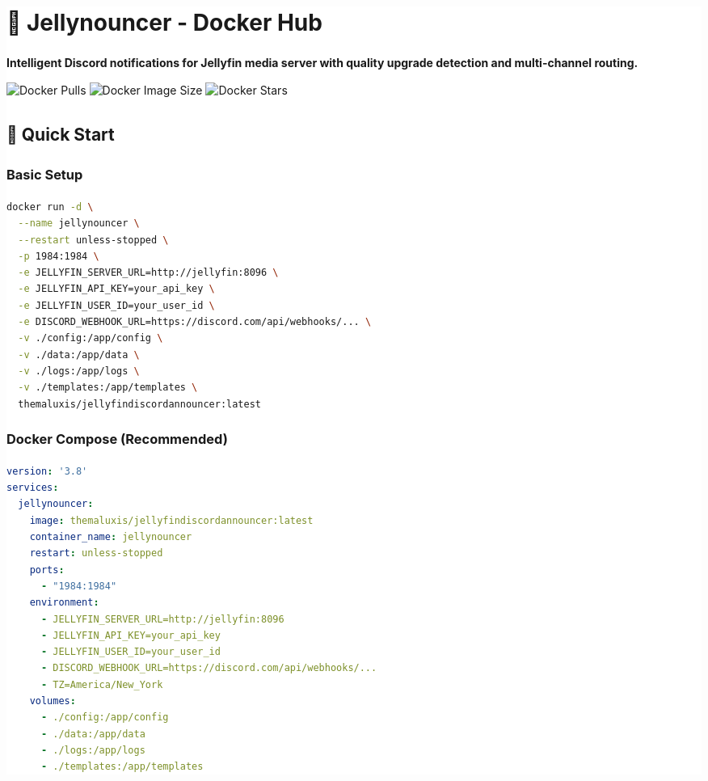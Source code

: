 # 🔔 Jellynouncer - Docker Hub

**Intelligent Discord notifications for Jellyfin media server with quality upgrade detection and multi-channel routing.**

![Docker Pulls](https://img.shields.io/docker/pulls/themaluxis/jellyfindiscordannouncer)
![Docker Image Size](https://img.shields.io/docker/image-size/themaluxis/jellyfindiscordannouncer)
![Docker Stars](https://img.shields.io/docker/stars/themaluxis/jellyfindiscordannouncer)

## 🚀 Quick Start

### Basic Setup

```bash
docker run -d \
  --name jellynouncer \
  --restart unless-stopped \
  -p 1984:1984 \
  -e JELLYFIN_SERVER_URL=http://jellyfin:8096 \
  -e JELLYFIN_API_KEY=your_api_key \
  -e JELLYFIN_USER_ID=your_user_id \
  -e DISCORD_WEBHOOK_URL=https://discord.com/api/webhooks/... \
  -v ./config:/app/config \
  -v ./data:/app/data \
  -v ./logs:/app/logs \
  -v ./templates:/app/templates \
  themaluxis/jellyfindiscordannouncer:latest
```

### Docker Compose (Recommended)

```yaml
version: '3.8'
services:
  jellynouncer:
    image: themaluxis/jellyfindiscordannouncer:latest
    container_name: jellynouncer
    restart: unless-stopped
    ports:
      - "1984:1984"
    environment:
      - JELLYFIN_SERVER_URL=http://jellyfin:8096
      - JELLYFIN_API_KEY=your_api_key
      - JELLYFIN_USER_ID=your_user_id
      - DISCORD_WEBHOOK_URL=https://discord.com/api/webhooks/...
      - TZ=America/New_York
    volumes:
      - ./config:/app/config
      - ./data:/app/data
      - ./logs:/app/logs
      - ./templates:/app/templates
```
